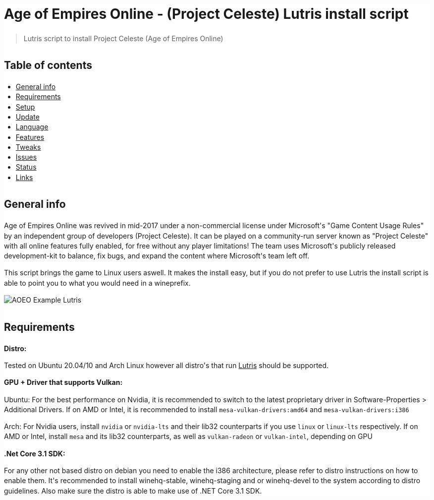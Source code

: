 # Age of Empires Online - (Project Celeste) Lutris install script

>  Lutris script to install Project Celeste (Age of Empires Online)

## Table of contents
* [General info](#general-info)
* [Requirements](#requirements)
* [Setup](#setup)
* [Update](#updating-the-game)
* [Language](#change-the-language-of-the-game)
* [Features](#features)
* [Tweaks](#tweaks)
* [Issues](#issues)
* [Status](#status)
* [Links](#links)

## General info
Age of Empires Online was revived in mid-2017 under a non-commercial license under Microsoft's "Game Content Usage Rules" by an independent group of developers (Project Celeste). It can be played on a community-run server known as "Project Celeste" with all online features fully enabled, for free without any player limitations!
The team uses Microsoft's publicly released development-kit to balance, fix bugs, and expand the content where Microsoft's team left off.

This script brings the game to Linux users aswell. It makes the install easy, but if you do not prefer to use Lutris the install script is able to point you to what you would need in a wineprefix.

<img width="964" alt="AOEO Example Lutris" src="https://github.com/Toetje585/Age-of-Empires-Online-Lutris/blob/master/age-of-empires-online.png">


## Requirements

**Distro:**

Tested on Ubuntu 20.04/10 and Arch Linux however all distro's that run [Lutris](https://lutris.net/downloads/) should be supported.

**GPU + Driver that supports Vulkan:**

Ubuntu: For the best performance on Nvidia, it is recommended to switch to the latest proprietary driver in Software-Properties > Additional Drivers. If on AMD or Intel, it is recommended to install `mesa-vulkan-drivers:amd64` and `mesa-vulkan-drivers:i386`

Arch: For Nvidia users, install `nvidia` or `nvidia-lts` and their lib32 counterparts if you use `linux` or `linux-lts` respectively. If on AMD or Intel, install `mesa` and its lib32 counterparts, as well as `vulkan-radeon` or `vulkan-intel`, depending on GPU

**.Net Core 3.1 SDK:**

For any other not based distro on debian you need to enable the i386 architecture, please refer to distro instructions on how to enable them.
It's recommended to install winehq-stable, winehq-staging and or winehq-devel to the system according to distro guidelines. Also make sure the distro is able to make use of .NET Core 3.1 SDK.
